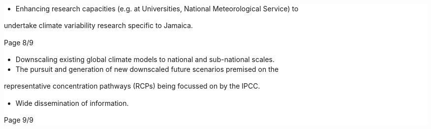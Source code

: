 *  Enhancing research capacities (e.g. at Universities, National Meteorological Service) to 

undertake climate variability research specific to Jamaica. 

Page 8/9 

*  Downscaling existing global climate models to national and sub-national scales. 
*  The  pursuit  and  generation  of  new  downscaled  future  scenarios  premised  on  the 

representative concentration pathways (RCPs) being focussed on by the IPCC. 

*  Wide dissemination of information. 

 

Page 9/9 

